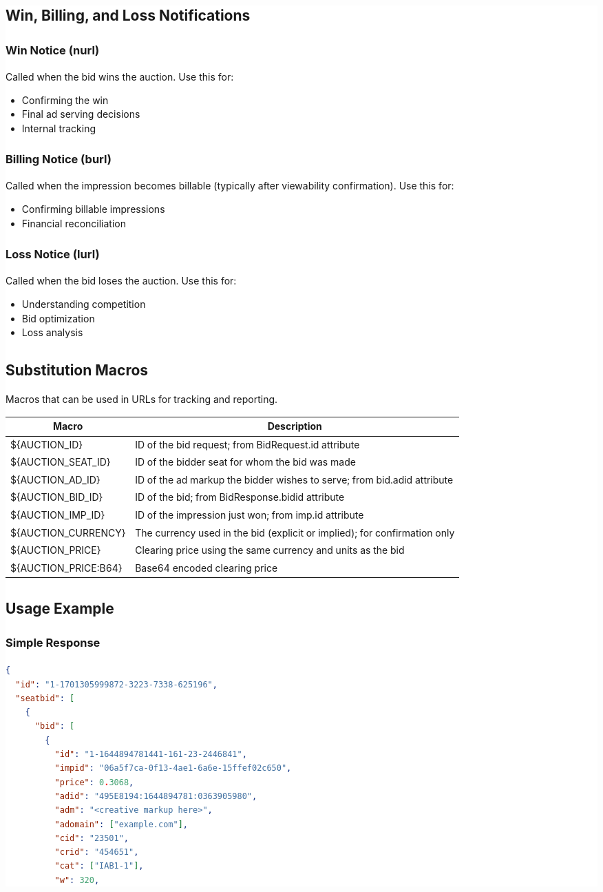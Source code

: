 ## Win, Billing, and Loss Notifications

### Win Notice (nurl)
Called when the bid wins the auction. Use this for:
- Confirming the win
- Final ad serving decisions
- Internal tracking

### Billing Notice (burl)
Called when the impression becomes billable (typically after viewability confirmation). Use this for:
- Confirming billable impressions
- Financial reconciliation

### Loss Notice (lurl)
Called when the bid loses the auction. Use this for:
- Understanding competition
- Bid optimization
- Loss analysis

## Substitution Macros

Macros that can be used in URLs for tracking and reporting.

| Macro | Description |
|-------|-------------|
| ${AUCTION_ID} | ID of the bid request; from BidRequest.id attribute |
| ${AUCTION_SEAT_ID} | ID of the bidder seat for whom the bid was made |
| ${AUCTION_AD_ID} | ID of the ad markup the bidder wishes to serve; from bid.adid attribute |
| ${AUCTION_BID_ID} | ID of the bid; from BidResponse.bidid attribute |
| ${AUCTION_IMP_ID} | ID of the impression just won; from imp.id attribute |
| ${AUCTION_CURRENCY} | The currency used in the bid (explicit or implied); for confirmation only |
| ${AUCTION_PRICE} | Clearing price using the same currency and units as the bid |
| ${AUCTION_PRICE:B64} | Base64 encoded clearing price |

## Usage Example

### Simple Response

```json
{
  "id": "1-1701305999872-3223-7338-625196",
  "seatbid": [
    {
      "bid": [
        {
          "id": "1-1644894781441-161-23-2446841",
          "impid": "06a5f7ca-0f13-4ae1-6a6e-15ffef02c650",
          "price": 0.3068,
          "adid": "495E8194:1644894781:0363905980",
          "adm": "<creative markup here>",
          "adomain": ["example.com"],
          "cid": "23501",
          "crid": "454651",
          "cat": ["IAB1-1"],
          "w": 320,
```